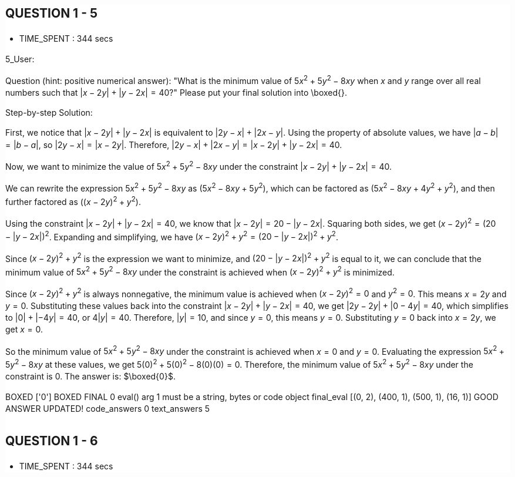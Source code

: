 

## QUESTION 1 - 5 
- TIME_SPENT : 344 secs

5_User:

Question (hint: positive numerical answer):
"What is the minimum value of $5x^2+5y^2-8xy$ when $x$ and $y$ range over all real numbers such that $|x-2y| + |y-2x| = 40$?"
Please put your final solution into \boxed{}.

Step-by-step Solution:


First, we notice that $|x-2y| + |y-2x|$ is equivalent to $|2y-x| + |2x-y|$.
Using the property of absolute values, we have $|a-b| = |b-a|$, so $|2y-x| = |x-2y|$.
Therefore, $|2y-x| + |2x-y| = |x-2y| + |y-2x| = 40$.

Now, we want to minimize the value of $5x^2+5y^2-8xy$ under the constraint $|x-2y| + |y-2x| = 40$.

We can rewrite the expression $5x^2+5y^2-8xy$ as $(5x^2-8xy+5y^2)$, which can be factored as $(5x^2-8xy+4y^2+y^2)$, and then further factored as $((x-2y)^2 + y^2)$.

Using the constraint $|x-2y| + |y-2x| = 40$, we know that $|x-2y| = 20 - |y-2x|$.
Squaring both sides, we get $(x-2y)^2 = (20 - |y-2x|)^2$.
Expanding and simplifying, we have $(x-2y)^2 + y^2 = (20 - |y-2x|)^2 + y^2$.

Since $(x-2y)^2 + y^2$ is the expression we want to minimize, and $(20 - |y-2x|)^2 + y^2$ is equal to it, we can conclude that the minimum value of $5x^2+5y^2-8xy$ under the constraint is achieved when $(x-2y)^2 + y^2$ is minimized.

Since $(x-2y)^2 + y^2$ is always nonnegative, the minimum value is achieved when $(x-2y)^2 = 0$ and $y^2 = 0$.
This means $x = 2y$ and $y = 0$.
Substituting these values back into the constraint $|x-2y| + |y-2x| = 40$, we get $|2y-2y| + |0-4y| = 40$, which simplifies to $|0| + |-4y| = 40$, or $4|y| = 40$.
Therefore, $|y| = 10$, and since $y = 0$, this means $y = 0$.
Substituting $y = 0$ back into $x = 2y$, we get $x = 0$.

So the minimum value of $5x^2+5y^2-8xy$ under the constraint is achieved when $x = 0$ and $y = 0$.
Evaluating the expression $5x^2+5y^2-8xy$ at these values, we get $5(0)^2 + 5(0)^2 - 8(0)(0) = 0$.
Therefore, the minimum value of $5x^2+5y^2-8xy$ under the constraint is 0.
The answer is: $\boxed{0}$.

BOXED ['0']
BOXED FINAL 0
eval() arg 1 must be a string, bytes or code object final_eval
[(0, 2), (400, 1), (500, 1), (16, 1)]
GOOD ANSWER UPDATED!
code_answers 0 text_answers 5



## QUESTION 1 - 6 
- TIME_SPENT : 344 secs
